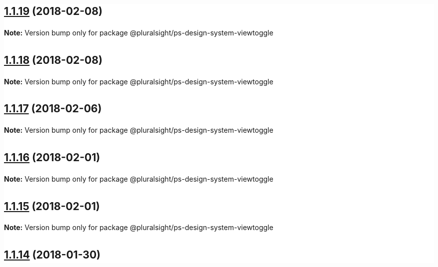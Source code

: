 <a name="1.1.19"></a>
## [1.1.19](https://github.com/pluralsight/design-system/compare/@pluralsight/ps-design-system-viewtoggle@1.1.18...@pluralsight/ps-design-system-viewtoggle@1.1.19) (2018-02-08)




**Note:** Version bump only for package @pluralsight/ps-design-system-viewtoggle

<a name="1.1.18"></a>
## [1.1.18](https://github.com/pluralsight/design-system/compare/@pluralsight/ps-design-system-viewtoggle@1.1.17...@pluralsight/ps-design-system-viewtoggle@1.1.18) (2018-02-08)




**Note:** Version bump only for package @pluralsight/ps-design-system-viewtoggle

<a name="1.1.17"></a>
## [1.1.17](https://github.com/pluralsight/design-system/compare/@pluralsight/ps-design-system-viewtoggle@1.1.16...@pluralsight/ps-design-system-viewtoggle@1.1.17) (2018-02-06)




**Note:** Version bump only for package @pluralsight/ps-design-system-viewtoggle

<a name="1.1.16"></a>
## [1.1.16](https://github.com/pluralsight/design-system/compare/@pluralsight/ps-design-system-viewtoggle@1.1.15...@pluralsight/ps-design-system-viewtoggle@1.1.16) (2018-02-01)




**Note:** Version bump only for package @pluralsight/ps-design-system-viewtoggle

<a name="1.1.15"></a>
## [1.1.15](https://github.com/pluralsight/design-system/compare/@pluralsight/ps-design-system-viewtoggle@1.1.14...@pluralsight/ps-design-system-viewtoggle@1.1.15) (2018-02-01)




**Note:** Version bump only for package @pluralsight/ps-design-system-viewtoggle

<a name="1.1.14"></a>
## [1.1.14](https://github.com/pluralsight/design-system/compare/@pluralsight/ps-design-system-viewtoggle@1.1.13...@pluralsight/ps-design-system-viewtoggle@1.1.14) (2018-01-30)


